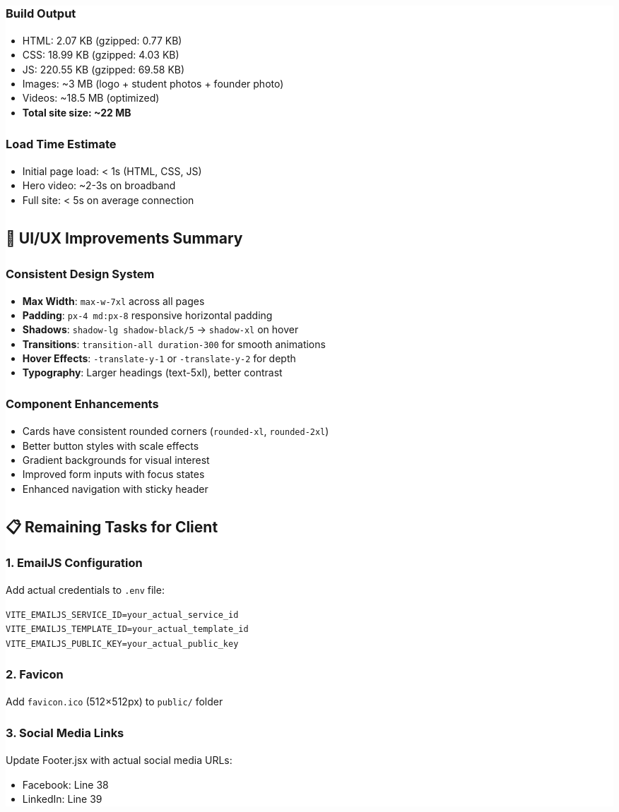 ### Build Output
- HTML: 2.07 KB (gzipped: 0.77 KB)
- CSS: 18.99 KB (gzipped: 4.03 KB)
- JS: 220.55 KB (gzipped: 69.58 KB)
- Images: ~3 MB (logo + student photos + founder photo)
- Videos: ~18.5 MB (optimized)
- **Total site size: ~22 MB**

### Load Time Estimate
- Initial page load: < 1s (HTML, CSS, JS)
- Hero video: ~2-3s on broadband
- Full site: < 5s on average connection

## 🎨 UI/UX Improvements Summary

### Consistent Design System
- **Max Width**: `max-w-7xl` across all pages
- **Padding**: `px-4 md:px-8` responsive horizontal padding
- **Shadows**: `shadow-lg shadow-black/5` → `shadow-xl` on hover
- **Transitions**: `transition-all duration-300` for smooth animations
- **Hover Effects**: `-translate-y-1` or `-translate-y-2` for depth
- **Typography**: Larger headings (text-5xl), better contrast

### Component Enhancements
- Cards have consistent rounded corners (`rounded-xl`, `rounded-2xl`)
- Better button styles with scale effects
- Gradient backgrounds for visual interest
- Improved form inputs with focus states
- Enhanced navigation with sticky header

## 📋 Remaining Tasks for Client

### 1. EmailJS Configuration
Add actual credentials to `.env` file:
```env
VITE_EMAILJS_SERVICE_ID=your_actual_service_id
VITE_EMAILJS_TEMPLATE_ID=your_actual_template_id
VITE_EMAILJS_PUBLIC_KEY=your_actual_public_key
```

### 2. Favicon
Add `favicon.ico` (512×512px) to `public/` folder

### 3. Social Media Links
Update Footer.jsx with actual social media URLs:
- Facebook: Line 38
- LinkedIn: Line 39
